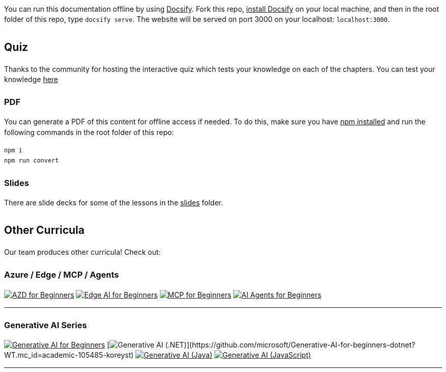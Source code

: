 You can run this documentation offline by using [Docsify](https://docsify.js.org/#/). Fork this repo, [install Docsify](https://docsify.js.org/#/quickstart) on your local machine, and then in the root folder of this repo, type `docsify serve`. The website will be served on port 3000 on your localhost: `localhost:3000`.

## Quiz

Thanks to the community for hosting the interactive quiz which tests your knowledge on each of the chapters. You can test your knowledge [here](https://ff-quizzes.netlify.app/en/) 

### PDF

You can generate a PDF of this content for offline access if needed. To do this, make sure you have [npm installed](https://docs.npmjs.com/downloading-and-installing-node-js-and-npm) and run the following commands in the root folder of this repo:

```sh
npm i
npm run convert
```

### Slides

There are slide decks for some of the lessons in the [slides](../../slides) folder.


## Other Curricula

Our team produces other curricula! Check out:


### Azure / Edge / MCP / Agents
[![AZD for Beginners](https://img.shields.io/badge/AZD%20for%20Beginners-0078D4?style=for-the-badge&labelColor=E5E7EB&color=0078D4)](https://github.com/microsoft/AZD-for-beginners?WT.mc_id=academic-105485-koreyst)
[![Edge AI for Beginners](https://img.shields.io/badge/Edge%20AI%20for%20Beginners-00B8E4?style=for-the-badge&labelColor=E5E7EB&color=00B8E4)](https://github.com/microsoft/edgeai-for-beginners?WT.mc_id=academic-105485-koreyst)
[![MCP for Beginners](https://img.shields.io/badge/MCP%20for%20Beginners-009688?style=for-the-badge&labelColor=E5E7EB&color=009688)](https://github.com/microsoft/mcp-for-beginners?WT.mc_id=academic-105485-koreyst)
[![AI Agents for Beginners](https://img.shields.io/badge/AI%20Agents%20for%20Beginners-00C49A?style=for-the-badge&labelColor=E5E7EB&color=00C49A)](https://github.com/microsoft/ai-agents-for-beginners?WT.mc_id=academic-105485-koreyst)

---
 
### Generative AI Series
[![Generative AI for Beginners](https://img.shields.io/badge/Generative%20AI%20for%20Beginners-8B5CF6?style=for-the-badge&labelColor=E5E7EB&color=8B5CF6)](https://github.com/microsoft/generative-ai-for-beginners?WT.mc_id=academic-105485-koreyst)
[![Generative AI (.NET)](https://img.shields.io/badge/Generative%20AI%20(.NET)-9333EA?style=for-the-badge&labelColor=E5E7EB&color=9333EA)](https://github.com/microsoft/Generative-AI-for-beginners-dotnet?WT.mc_id=academic-105485-koreyst)
[![Generative AI (Java)](https://img.shields.io/badge/Generative%20AI%20(Java)-C084FC?style=for-the-badge&labelColor=E5E7EB&color=C084FC)](https://github.com/microsoft/generative-ai-for-beginners-java?WT.mc_id=academic-105485-koreyst)
[![Generative AI (JavaScript)](https://img.shields.io/badge/Generative%20AI%20(JavaScript)-E879F9?style=for-the-badge&labelColor=E5E7EB&color=E879F9)](https://github.com/microsoft/generative-ai-with-javascript?WT.mc_id=academic-105485-koreyst)

---
